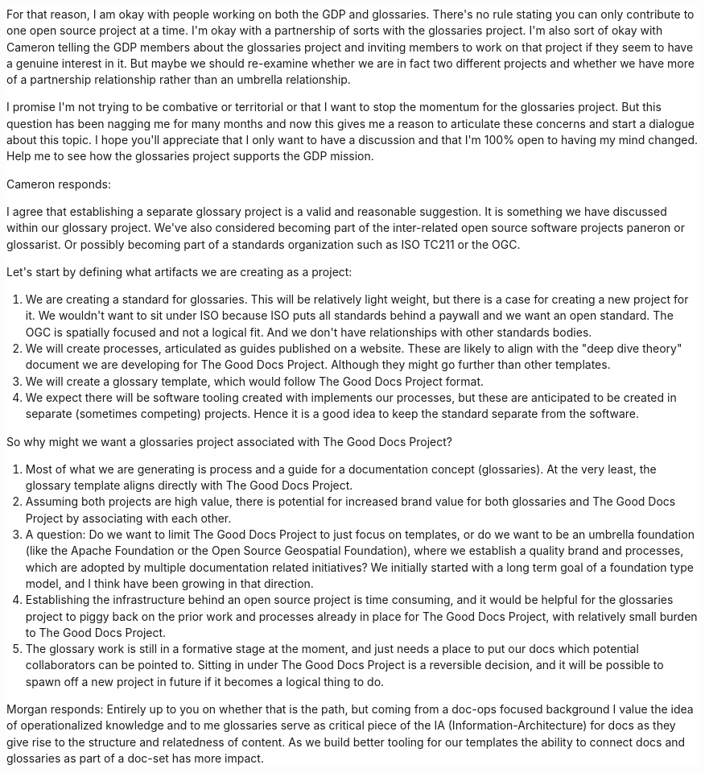 For that reason, I am okay with people working on both the GDP and glossaries. There's no rule stating you can only contribute to one open source project at a time. I'm okay with a partnership of sorts with the glossaries project. I'm also sort of okay with Cameron telling the GDP members about the glossaries project and inviting members to work on that project if they seem to have a genuine interest in it. But maybe we should re-examine whether we are in fact two different projects and whether we have more of a partnership relationship rather than an umbrella relationship.

I promise I'm not trying to be combative or territorial or that I want to stop the momentum for the glossaries project. But this question has been nagging me for many months and now this gives me a reason to articulate these concerns and start a dialogue about this topic. I hope you'll appreciate that I only want to have a discussion and that I'm 100% open to having my mind changed. Help me to see how the glossaries project supports the GDP mission.

Cameron responds:

I agree that establishing a separate glossary project is a valid and reasonable suggestion. It is something we have discussed within our glossary project. We've also considered becoming part of the inter-related open source software projects paneron or glossarist. Or possibly becoming part of a standards organization such as ISO TC211 or the OGC.

Let's start by defining what artifacts we are creating as a project:

1. We are creating a standard for glossaries. This will be relatively light weight, but there is a case for creating a new project for it. We wouldn't want to sit under ISO because ISO puts all standards behind a paywall and we want an open standard. The OGC is spatially focused and not a logical fit. And we don't have relationships with other standards bodies.
2. We will create processes, articulated as guides published on a website. These are likely to align with the "deep dive theory" document we are developing for The Good Docs Project. Although they might go further than other templates.
3. We will create a glossary template, which would follow The Good Docs Project format.
4. We expect there will be software tooling created with implements our processes, but these are anticipated to be created in separate (sometimes competing) projects. Hence it is a good idea to keep the standard separate from the software.

So why might we want a glossaries project associated with The Good Docs Project?

1. Most of what we are generating is process and a guide for a documentation concept (glossaries). At the very least, the glossary template aligns directly with The Good Docs Project.
2. Assuming both projects are high value, there is potential for increased brand value for both glossaries and The Good Docs Project by associating with each other.
3. A question: Do we want to limit The Good Docs Project to just focus on templates, or do we want to be an umbrella foundation (like the Apache Foundation or the Open Source Geospatial Foundation), where we establish a quality brand and processes, which are adopted by multiple documentation related initiatives? We initially started with a long term goal of a foundation type model, and I think have been growing in that direction.
4. Establishing the infrastructure behind an open source project is time consuming, and it would be helpful for the glossaries project to piggy back on the prior work and processes already in place for The Good Docs Project, with relatively small burden to The Good Docs Project.
5. The glossary work is still in a formative stage at the moment, and just needs a place to put our docs which potential collaborators can be pointed to. Sitting in under The Good Docs Project is a reversible decision, and it will be possible to spawn off a new project in future if it becomes a logical thing to do.

Morgan responds: Entirely up to you on whether that is the path, but coming from a doc-ops focused background I value the idea of operationalized knowledge and to me glossaries serve as critical piece of the IA (Information-Architecture) for docs as they give rise to the structure and relatedness of content. As we build better tooling for our templates the ability to connect docs and glossaries as part of a doc-set has more impact.
